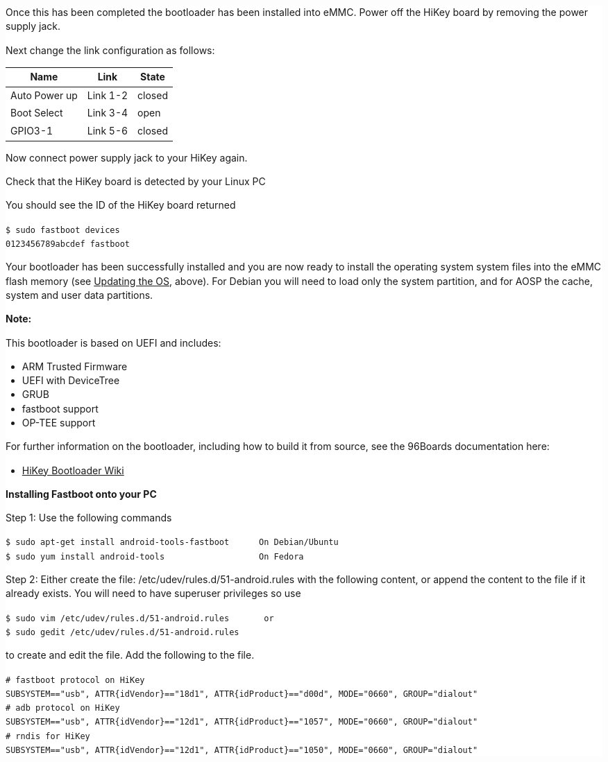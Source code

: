 Once this has been completed the bootloader has been installed into eMMC.
Power off the HiKey board by removing the power supply jack.

Next change the link configuration as follows:

Name | Link | State
---- | ---- | -----
Auto Power up | Link 1-2 | closed
Boot Select | Link 3-4 | open
GPIO3-1 | Link 5-6 | closed

Now connect power supply jack to your HiKey again.

Check that the HiKey board is detected by your Linux PC

You should see the ID of the HiKey board returned
```
$ sudo fastboot devices
0123456789abcdef fastboot
```

Your bootloader has been successfully installed and you are now ready to install the operating system system files into the eMMC flash memory (see [Updating the OS](#section-3), above). For Debian you will need to load only the system partition, and for AOSP the cache, system and user data partitions. 

**Note:**

This bootloader is based on UEFI and includes:
- ARM Trusted Firmware
- UEFI with DeviceTree
- GRUB
- fastboot support
- OP-TEE support

For further information on the bootloader, including how to build it from source, see the 96Boards documentation here:
- [HiKey Bootloader Wiki](https://github.com/96boards/documentation/wiki/HiKeyUEFI)

<a name="section-42"></a>
**Installing Fastboot onto your PC**

Step 1: Use the following commands
```
$ sudo apt-get install android-tools-fastboot      On Debian/Ubuntu
$ sudo yum install android-tools                   On Fedora
```

Step 2: Either create the file: /etc/udev/rules.d/51-android.rules with the following content, or append the content to the file if it already exists. You will need to have superuser privileges so use
```
$ sudo vim /etc/udev/rules.d/51-android.rules       or 
$ sudo gedit /etc/udev/rules.d/51-android.rules
```
 to create and edit the file.  Add the following to the file.

```
# fastboot protocol on HiKey
SUBSYSTEM=="usb", ATTR{idVendor}=="18d1", ATTR{idProduct}=="d00d", MODE="0660", GROUP="dialout"
# adb protocol on HiKey
SUBSYSTEM=="usb", ATTR{idVendor}=="12d1", ATTR{idProduct}=="1057", MODE="0660", GROUP="dialout"
# rndis for HiKey
SUBSYSTEM=="usb", ATTR{idVendor}=="12d1", ATTR{idProduct}=="1050", MODE="0660", GROUP="dialout" 
```
